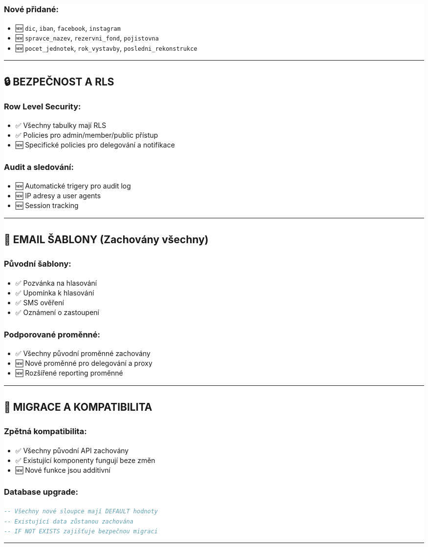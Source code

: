 ### **Nové přidané:**
- 🆕 `dic`, `iban`, `facebook`, `instagram`
- 🆕 `spravce_nazev`, `rezervni_fond`, `pojistovna`
- 🆕 `pocet_jednotek`, `rok_vystavby`, `posledni_rekonstrukce`

---

## 🔒 BEZPEČNOST A RLS

### **Row Level Security:**
- ✅ Všechny tabulky mají RLS
- ✅ Policies pro admin/member/public přístup
- 🆕 Specifické policies pro delegování a notifikace

### **Audit a sledování:**
- 🆕 Automatické trigery pro audit log
- 🆕 IP adresy a user agents
- 🆕 Session tracking

---

## 📧 EMAIL ŠABLONY (Zachovány všechny)

### **Původní šablony:**
- ✅ Pozvánka na hlasování
- ✅ Upomínka k hlasování  
- ✅ SMS ověření
- ✅ Oznámení o zastoupení

### **Podporované proměnné:**
- ✅ Všechny původní proměnné zachovány
- 🆕 Nové proměnné pro delegování a proxy
- 🆕 Rozšířené reporting proměnné

---

## 🔄 MIGRACE A KOMPATIBILITA

### **Zpětná kompatibilita:**
- ✅ Všechny původní API zachovány
- ✅ Existující komponenty fungují beze změn
- 🆕 Nové funkce jsou additivní

### **Database upgrade:**
```sql
-- Všechny nové sloupce mají DEFAULT hodnoty
-- Existující data zůstanou zachována
-- IF NOT EXISTS zajišťuje bezpečnou migraci
```

---